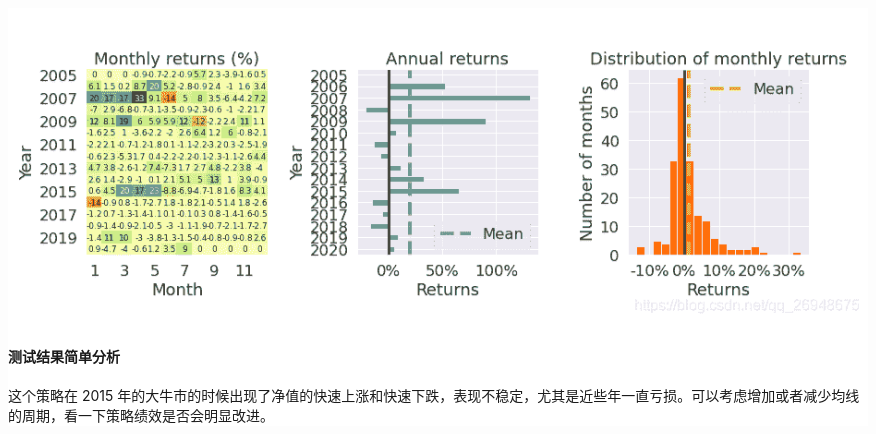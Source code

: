![在这里插入图片描述](img/019649437370d723d78f5a40ea058e66.png)

#### 测试结果简单分析

这个策略在 2015 年的大牛市的时候出现了净值的快速上涨和快速下跌，表现不稳定，尤其是近些年一直亏损。可以考虑增加或者减少均线的周期，看一下策略绩效是否会明显改进。